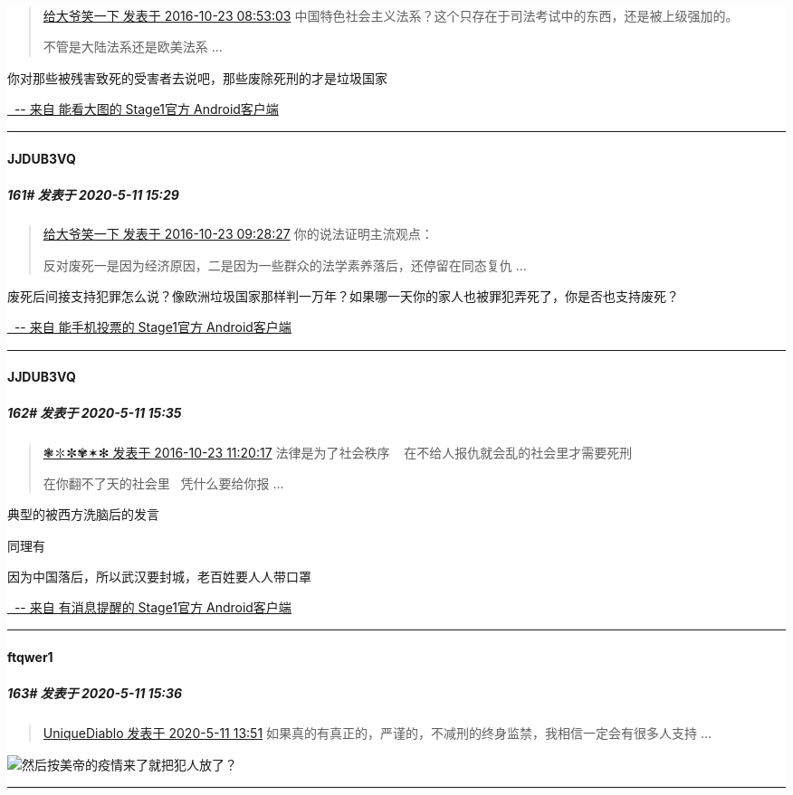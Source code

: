
<blockquote><a href="httphttps://bbs.saraba1st.com/2b/forum.php?mod=redirect&amp;goto=findpost&amp;pid=33946323&amp;ptid=1341662" target="_blank">给大爷笑一下 发表于 2016-10-23 08:53:03</a>
中国特色社会主义法系？这个只存在于司法考试中的东西，还是被上级强加的。

不管是大陆法系还是欧美法系 ...</blockquote>你对那些被残害致死的受害者去说吧，那些废除死刑的才是垃圾国家

[  -- 来自 能看大图的 Stage1官方 Android客户端](https://www.coolapk.com/apk/140634)


-----

####  JJDUB3VQ  
##### 161#       发表于 2020-5-11 15:29


<blockquote><a href="httphttps://bbs.saraba1st.com/2b/forum.php?mod=redirect&amp;goto=findpost&amp;pid=33946487&amp;ptid=1341662" target="_blank">给大爷笑一下 发表于 2016-10-23 09:28:27</a>
你的说法证明主流观点：

反对废死一是因为经济原因，二是因为一些群众的法学素养落后，还停留在同态复仇 ...</blockquote>废死后间接支持犯罪怎么说？像欧洲垃圾国家那样判一万年？如果哪一天你的家人也被罪犯弄死了，你是否也支持废死？

[  -- 来自 能手机投票的 Stage1官方 Android客户端](https://www.coolapk.com/apk/140634)


-----

####  JJDUB3VQ  
##### 162#       发表于 2020-5-11 15:35


<blockquote><a href="httphttps://bbs.saraba1st.com/2b/forum.php?mod=redirect&amp;goto=findpost&amp;pid=33947352&amp;ptid=1341662" target="_blank">❃✽✼✾✶✻ 发表于 2016-10-23 11:20:17</a>
法律是为了社会秩序    在不给人报仇就会乱的社会里才需要死刑


在你翻不了天的社会里   凭什么要给你报 ...</blockquote>典型的被西方洗脑后的发言

同理有

因为中国落后，所以武汉要封城，老百姓要人人带口罩

[  -- 来自 有消息提醒的 Stage1官方 Android客户端](https://www.coolapk.com/apk/140634)


-----

####  ftqwer1  
##### 163#       发表于 2020-5-11 15:36


<blockquote><a href="httphttps://bbs.saraba1st.com/2b/forum.php?mod=redirect&amp;goto=findpost&amp;pid=47378554&amp;ptid=1341662" target="_blank">UniqueDiablo 发表于 2020-5-11 13:51</a>
如果真的有真正的，严谨的，不减刑的终身监禁，我相信一定会有很多人支持 ...</blockquote>
<img src="https://static.saraba1st.com/image/smiley/face2017/035.png" referrerpolicy="no-referrer">然后按美帝的疫情来了就把犯人放了？


-----
